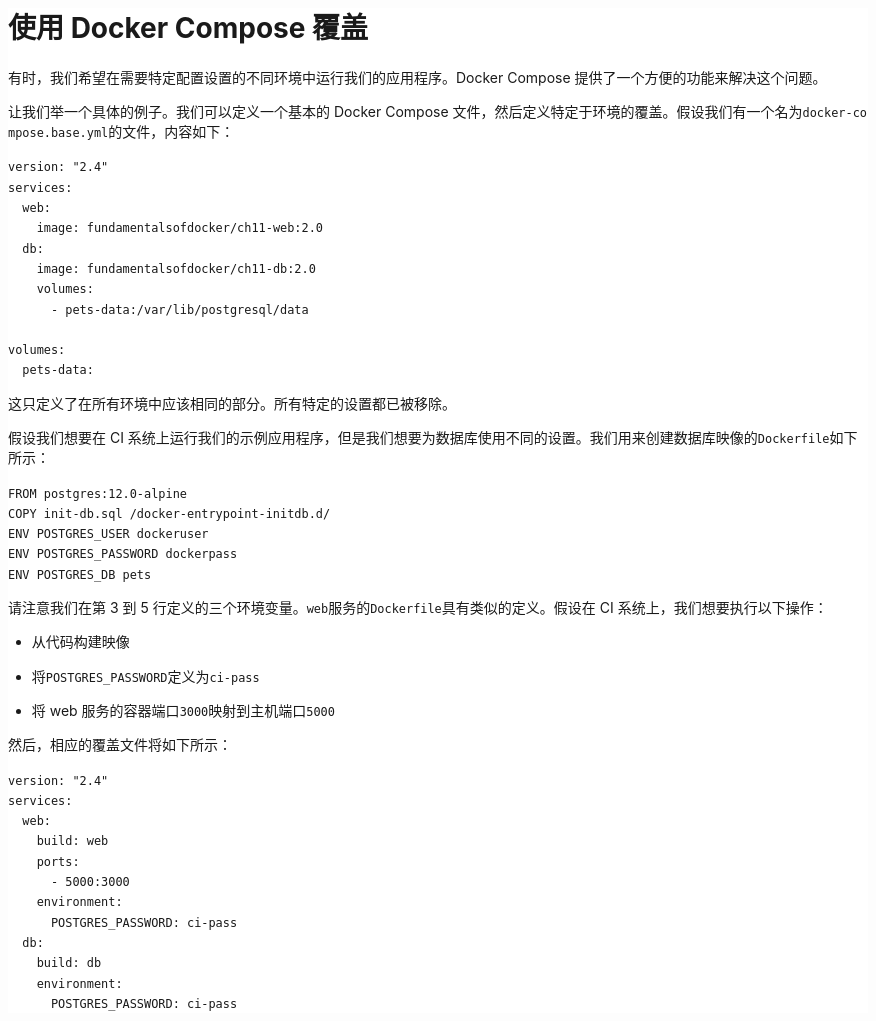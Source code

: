 # 使用 Docker Compose 覆盖

有时，我们希望在需要特定配置设置的不同环境中运行我们的应用程序。Docker Compose 提供了一个方便的功能来解决这个问题。

让我们举一个具体的例子。我们可以定义一个基本的 Docker Compose 文件，然后定义特定于环境的覆盖。假设我们有一个名为`docker-compose.base.yml`的文件，内容如下：

```
version: "2.4"
services:
  web:
    image: fundamentalsofdocker/ch11-web:2.0
  db:
    image: fundamentalsofdocker/ch11-db:2.0
    volumes:
      - pets-data:/var/lib/postgresql/data

volumes:
  pets-data:
```

这只定义了在所有环境中应该相同的部分。所有特定的设置都已被移除。

假设我们想要在 CI 系统上运行我们的示例应用程序，但是我们想要为数据库使用不同的设置。我们用来创建数据库映像的`Dockerfile`如下所示：

```
FROM postgres:12.0-alpine
COPY init-db.sql /docker-entrypoint-initdb.d/
ENV POSTGRES_USER dockeruser
ENV POSTGRES_PASSWORD dockerpass
ENV POSTGRES_DB pets
```

请注意我们在第 3 到 5 行定义的三个环境变量。`web`服务的`Dockerfile`具有类似的定义。假设在 CI 系统上，我们想要执行以下操作：

+   从代码构建映像

+   将`POSTGRES_PASSWORD`定义为`ci-pass`

+   将 web 服务的容器端口`3000`映射到主机端口`5000`

然后，相应的覆盖文件将如下所示：

```
version: "2.4"
services:
  web:
    build: web
    ports:
      - 5000:3000
    environment:
      POSTGRES_PASSWORD: ci-pass
  db:
    build: db
    environment:
      POSTGRES_PASSWORD: ci-pass
```
